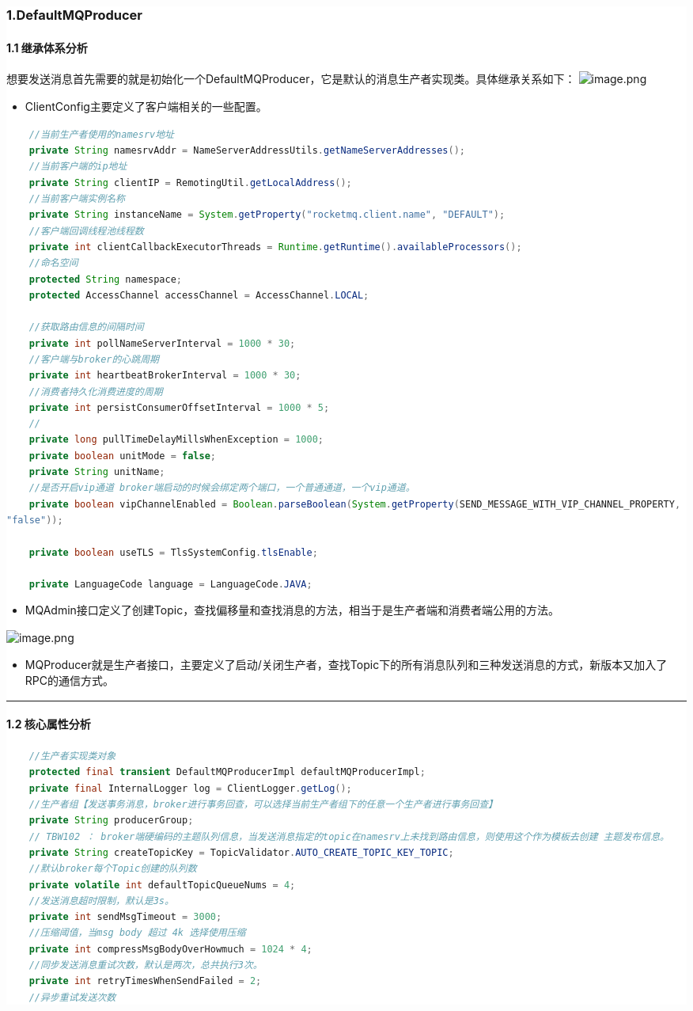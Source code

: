 ### 1.DefaultMQProducer
#### 1.1 继承体系分析
想要发送消息首先需要的就是初始化一个DefaultMQProducer，它是默认的消息生产者实现类。具体继承关系如下：
![image.png](https://raw.githubusercontent.com/huidongyin/DrawingBed/main/RocketMQ/202311052150686.png)

- ClientConfig主要定义了客户端相关的一些配置。
```java
    //当前生产者使用的namesrv地址
    private String namesrvAddr = NameServerAddressUtils.getNameServerAddresses();
    //当前客户端的ip地址
    private String clientIP = RemotingUtil.getLocalAddress();
    //当前客户端实例名称
    private String instanceName = System.getProperty("rocketmq.client.name", "DEFAULT");
    //客户端回调线程池线程数
    private int clientCallbackExecutorThreads = Runtime.getRuntime().availableProcessors();
    //命名空间
    protected String namespace;
    protected AccessChannel accessChannel = AccessChannel.LOCAL;

    //获取路由信息的间隔时间
    private int pollNameServerInterval = 1000 * 30;
    //客户端与broker的心跳周期
    private int heartbeatBrokerInterval = 1000 * 30;
    //消费者持久化消费进度的周期
    private int persistConsumerOffsetInterval = 1000 * 5;
    //
    private long pullTimeDelayMillsWhenException = 1000;
    private boolean unitMode = false;
    private String unitName;
    //是否开启vip通道 broker端启动的时候会绑定两个端口，一个普通通道，一个vip通道。
    private boolean vipChannelEnabled = Boolean.parseBoolean(System.getProperty(SEND_MESSAGE_WITH_VIP_CHANNEL_PROPERTY, "false"));

    private boolean useTLS = TlsSystemConfig.tlsEnable;

    private LanguageCode language = LanguageCode.JAVA;
```

- MQAdmin接口定义了创建Topic，查找偏移量和查找消息的方法，相当于是生产者端和消费者端公用的方法。

![image.png](https://raw.githubusercontent.com/huidongyin/DrawingBed/main/RocketMQ/202311052150316.png)

- MQProducer就是生产者接口，主要定义了启动/关闭生产者，查找Topic下的所有消息队列和三种发送消息的方式，新版本又加入了RPC的通信方式。

---

#### 1.2 核心属性分析
```java
    //生产者实现类对象
    protected final transient DefaultMQProducerImpl defaultMQProducerImpl;
    private final InternalLogger log = ClientLogger.getLog();
    //生产者组【发送事务消息，broker进行事务回查，可以选择当前生产者组下的任意一个生产者进行事务回查】
    private String producerGroup;
    // TBW102 ： broker端硬编码的主题队列信息，当发送消息指定的topic在namesrv上未找到路由信息，则使用这个作为模板去创建 主题发布信息。
    private String createTopicKey = TopicValidator.AUTO_CREATE_TOPIC_KEY_TOPIC;
    //默认broker每个Topic创建的队列数
    private volatile int defaultTopicQueueNums = 4;
    //发送消息超时限制，默认是3s。
    private int sendMsgTimeout = 3000;
    //压缩阈值，当msg body 超过 4k 选择使用压缩
    private int compressMsgBodyOverHowmuch = 1024 * 4;
    //同步发送消息重试次数，默认是两次，总共执行3次。
    private int retryTimesWhenSendFailed = 2;
    //异步重试发送次数
```